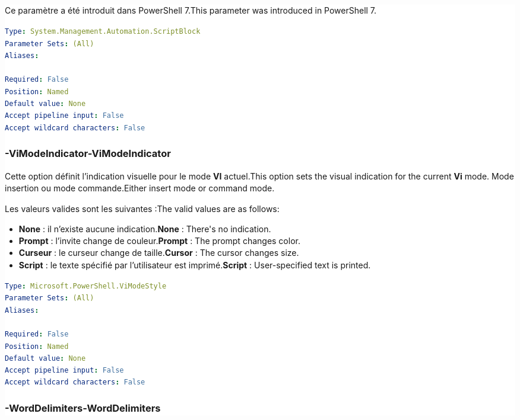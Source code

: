 <span data-ttu-id="134b0-282">Ce paramètre a été introduit dans PowerShell 7.</span><span class="sxs-lookup"><span data-stu-id="134b0-282">This parameter was introduced in PowerShell 7.</span></span>

```yaml
Type: System.Management.Automation.ScriptBlock
Parameter Sets: (All)
Aliases:

Required: False
Position: Named
Default value: None
Accept pipeline input: False
Accept wildcard characters: False
```

### <span data-ttu-id="134b0-283">-ViModeIndicator</span><span class="sxs-lookup"><span data-stu-id="134b0-283">-ViModeIndicator</span></span>

<span data-ttu-id="134b0-284">Cette option définit l’indication visuelle pour le mode **VI** actuel.</span><span class="sxs-lookup"><span data-stu-id="134b0-284">This option sets the visual indication for the current **Vi** mode.</span></span> <span data-ttu-id="134b0-285">Mode insertion ou mode commande.</span><span class="sxs-lookup"><span data-stu-id="134b0-285">Either insert mode or command mode.</span></span>

<span data-ttu-id="134b0-286">Les valeurs valides sont les suivantes :</span><span class="sxs-lookup"><span data-stu-id="134b0-286">The valid values are as follows:</span></span>

- <span data-ttu-id="134b0-287">**None** : il n’existe aucune indication.</span><span class="sxs-lookup"><span data-stu-id="134b0-287">**None** : There's no indication.</span></span>
- <span data-ttu-id="134b0-288">**Prompt** : l’invite change de couleur.</span><span class="sxs-lookup"><span data-stu-id="134b0-288">**Prompt** : The prompt changes color.</span></span>
- <span data-ttu-id="134b0-289">**Curseur** : le curseur change de taille.</span><span class="sxs-lookup"><span data-stu-id="134b0-289">**Cursor** : The cursor changes size.</span></span>
- <span data-ttu-id="134b0-290">**Script** : le texte spécifié par l’utilisateur est imprimé.</span><span class="sxs-lookup"><span data-stu-id="134b0-290">**Script** : User-specified text is printed.</span></span>

```yaml
Type: Microsoft.PowerShell.ViModeStyle
Parameter Sets: (All)
Aliases:

Required: False
Position: Named
Default value: None
Accept pipeline input: False
Accept wildcard characters: False
```

### <span data-ttu-id="134b0-291">-WordDelimiters</span><span class="sxs-lookup"><span data-stu-id="134b0-291">-WordDelimiters</span></span>
